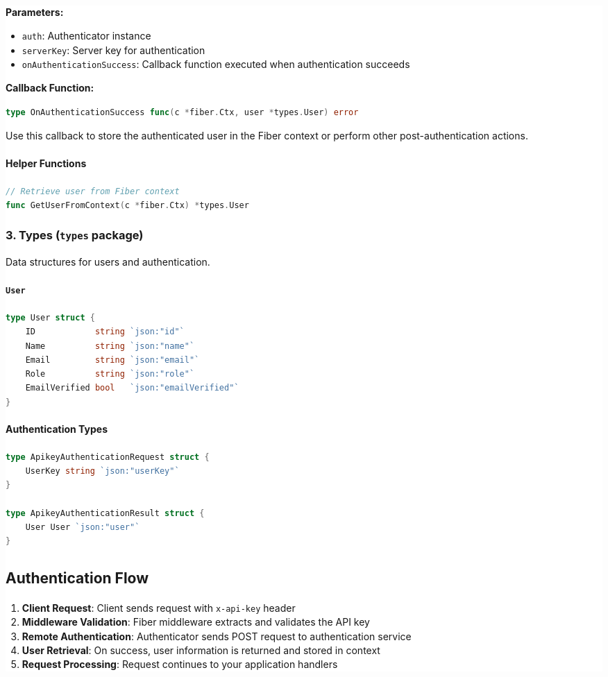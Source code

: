 **Parameters:**

- `auth`: Authenticator instance
- `serverKey`: Server key for authentication
- `onAuthenticationSuccess`: Callback function executed when authentication succeeds

**Callback Function:**

```go
type OnAuthenticationSuccess func(c *fiber.Ctx, user *types.User) error
```

Use this callback to store the authenticated user in the Fiber context or perform other post-authentication actions.

#### Helper Functions

```go
// Retrieve user from Fiber context
func GetUserFromContext(c *fiber.Ctx) *types.User
```

### 3. Types (`types` package)

Data structures for users and authentication.

#### `User`

```go
type User struct {
    ID            string `json:"id"`
    Name          string `json:"name"`
    Email         string `json:"email"`
    Role          string `json:"role"`
    EmailVerified bool   `json:"emailVerified"`
}
```

#### Authentication Types

```go
type ApikeyAuthenticationRequest struct {
    UserKey string `json:"userKey"`
}

type ApikeyAuthenticationResult struct {
    User User `json:"user"`
}
```

## Authentication Flow

1. **Client Request**: Client sends request with `x-api-key` header
2. **Middleware Validation**: Fiber middleware extracts and validates the API key
3. **Remote Authentication**: Authenticator sends POST request to authentication service
4. **User Retrieval**: On success, user information is returned and stored in context
5. **Request Processing**: Request continues to your application handlers
